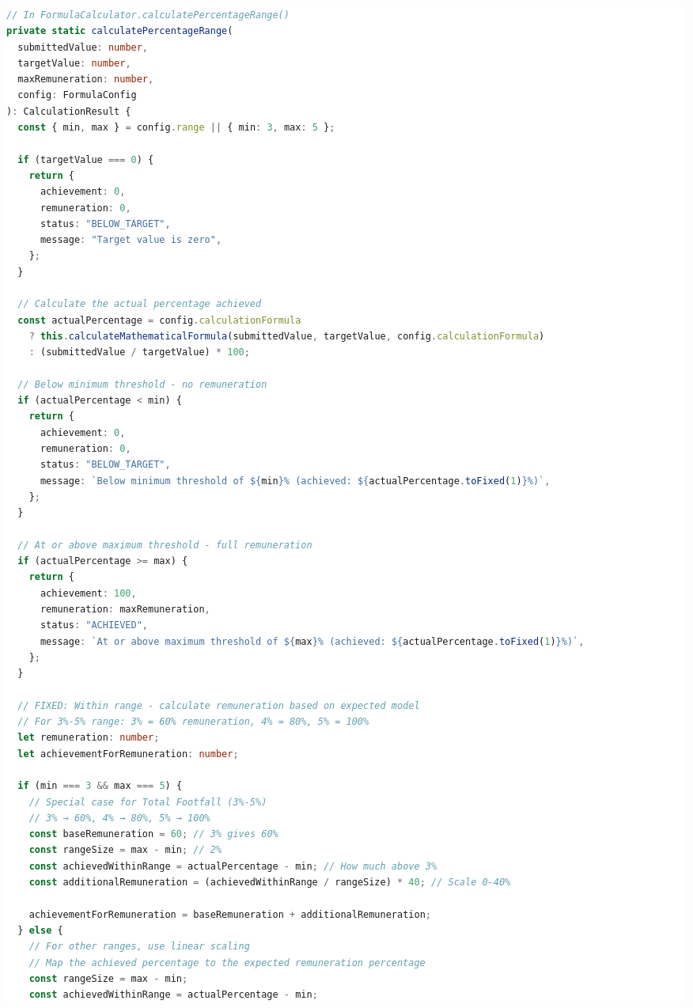 ```typescript
// In FormulaCalculator.calculatePercentageRange()  
private static calculatePercentageRange(
  submittedValue: number,
  targetValue: number,
  maxRemuneration: number,
  config: FormulaConfig
): CalculationResult {
  const { min, max } = config.range || { min: 3, max: 5 };

  if (targetValue === 0) {
    return {
      achievement: 0,
      remuneration: 0,
      status: "BELOW_TARGET", 
      message: "Target value is zero",
    };
  }

  // Calculate the actual percentage achieved
  const actualPercentage = config.calculationFormula 
    ? this.calculateMathematicalFormula(submittedValue, targetValue, config.calculationFormula)
    : (submittedValue / targetValue) * 100;

  // Below minimum threshold - no remuneration
  if (actualPercentage < min) {
    return {
      achievement: 0,
      remuneration: 0,
      status: "BELOW_TARGET",
      message: `Below minimum threshold of ${min}% (achieved: ${actualPercentage.toFixed(1)}%)`,
    };
  }

  // At or above maximum threshold - full remuneration
  if (actualPercentage >= max) {
    return {
      achievement: 100,
      remuneration: maxRemuneration,
      status: "ACHIEVED", 
      message: `At or above maximum threshold of ${max}% (achieved: ${actualPercentage.toFixed(1)}%)`,
    };
  }

  // FIXED: Within range - calculate remuneration based on expected model
  // For 3%-5% range: 3% = 60% remuneration, 4% = 80%, 5% = 100%
  let remuneration: number;
  let achievementForRemuneration: number;
  
  if (min === 3 && max === 5) {
    // Special case for Total Footfall (3%-5%) 
    // 3% → 60%, 4% → 80%, 5% → 100%
    const baseRemuneration = 60; // 3% gives 60%
    const rangeSize = max - min; // 2%
    const achievedWithinRange = actualPercentage - min; // How much above 3%
    const additionalRemuneration = (achievedWithinRange / rangeSize) * 40; // Scale 0-40%
    
    achievementForRemuneration = baseRemuneration + additionalRemuneration;
  } else {
    // For other ranges, use linear scaling
    // Map the achieved percentage to the expected remuneration percentage
    const rangeSize = max - min;
    const achievedWithinRange = actualPercentage - min;
```